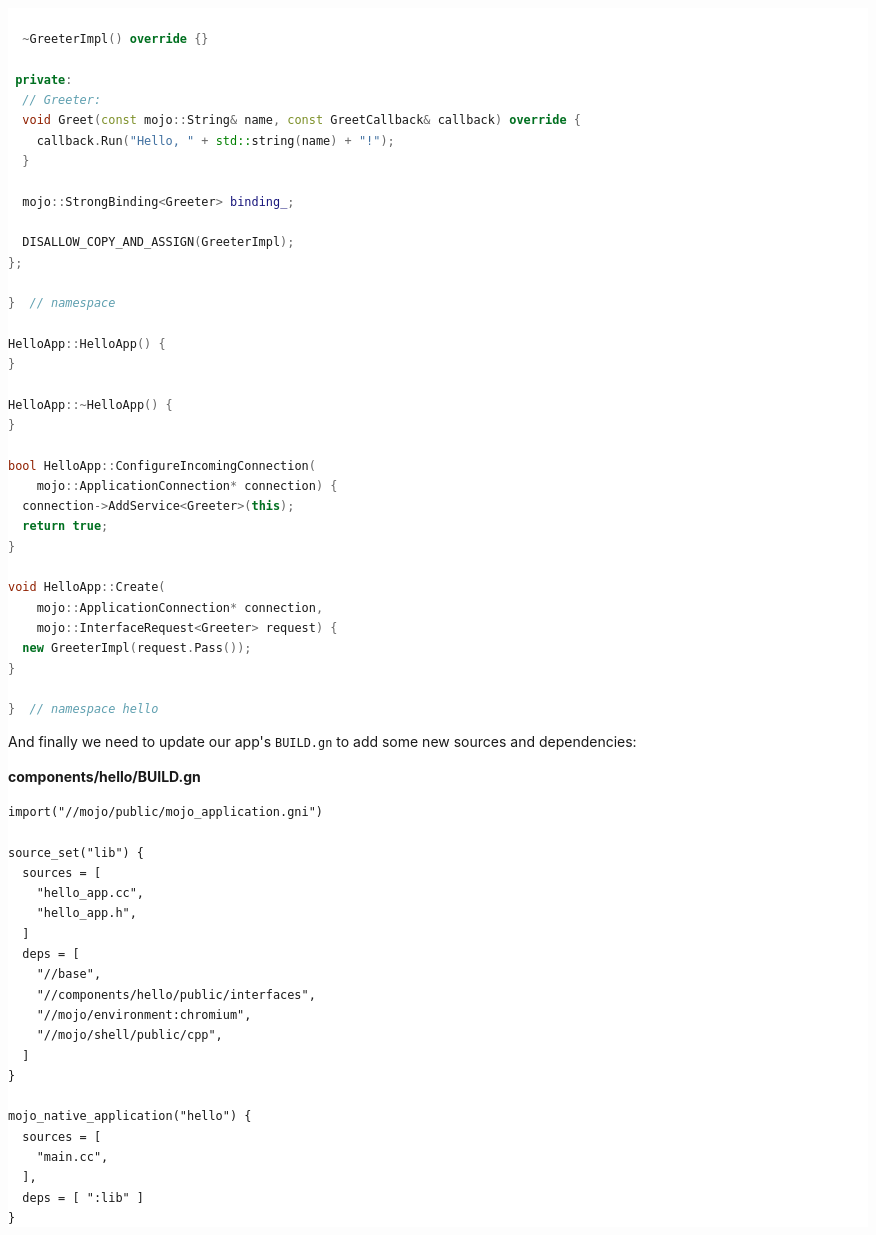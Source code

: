 ```cpp

  ~GreeterImpl() override {}

 private:
  // Greeter:
  void Greet(const mojo::String& name, const GreetCallback& callback) override {
    callback.Run("Hello, " + std::string(name) + "!");
  }

  mojo::StrongBinding<Greeter> binding_;

  DISALLOW_COPY_AND_ASSIGN(GreeterImpl);
};

}  // namespace

HelloApp::HelloApp() {
}

HelloApp::~HelloApp() {
}

bool HelloApp::ConfigureIncomingConnection(
    mojo::ApplicationConnection* connection) {
  connection->AddService<Greeter>(this);
  return true;
}

void HelloApp::Create(
    mojo::ApplicationConnection* connection,
    mojo::InterfaceRequest<Greeter> request) {
  new GreeterImpl(request.Pass());
}

}  // namespace hello
```

And finally we need to update our app's `BUILD.gn` to add some new sources and
dependencies:

**components/hello/BUILD.gn**

```
import("//mojo/public/mojo_application.gni")

source_set("lib") {
  sources = [
    "hello_app.cc",
    "hello_app.h",
  ]
  deps = [
    "//base",
    "//components/hello/public/interfaces",
    "//mojo/environment:chromium",
    "//mojo/shell/public/cpp",
  ]
}

mojo_native_application("hello") {
  sources = [
    "main.cc",
  ],
  deps = [ ":lib" ]
}
```
